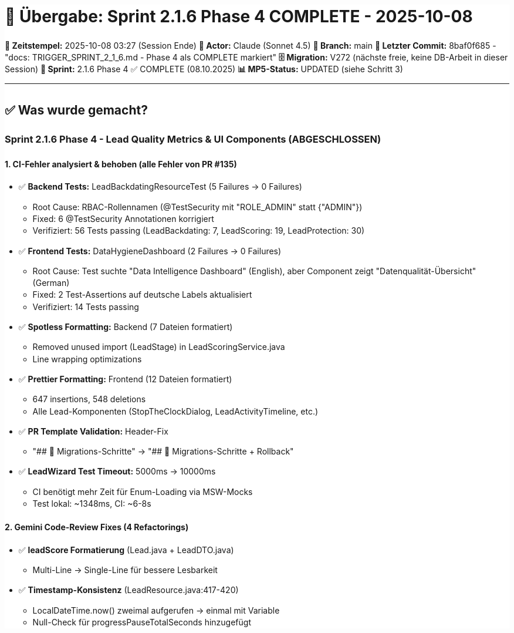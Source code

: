 # 🤝 Übergabe: Sprint 2.1.6 Phase 4 COMPLETE - 2025-10-08

**📅 Zeitstempel:** 2025-10-08 03:27 (Session Ende)
**👤 Actor:** Claude (Sonnet 4.5)
**🌿 Branch:** main
**📝 Letzter Commit:** 8baf0f685 - "docs: TRIGGER_SPRINT_2_1_6.md - Phase 4 als COMPLETE markiert"
**🗄️ Migration:** V272 (nächste freie, keine DB-Arbeit in dieser Session)
**🎯 Sprint:** 2.1.6 Phase 4 ✅ COMPLETE (08.10.2025)
**📊 MP5-Status:** UPDATED (siehe Schritt 3)

---

## ✅ Was wurde gemacht?

### **Sprint 2.1.6 Phase 4 - Lead Quality Metrics & UI Components (ABGESCHLOSSEN)**

#### **1. CI-Fehler analysiert & behoben (alle Fehler von PR #135)**
- ✅ **Backend Tests:** LeadBackdatingResourceTest (5 Failures → 0 Failures)
  - Root Cause: RBAC-Rollennamen (@TestSecurity mit "ROLE_ADMIN" statt {"ADMIN"})
  - Fixed: 6 @TestSecurity Annotationen korrigiert
  - Verifiziert: 56 Tests passing (LeadBackdating: 7, LeadScoring: 19, LeadProtection: 30)

- ✅ **Frontend Tests:** DataHygieneDashboard (2 Failures → 0 Failures)
  - Root Cause: Test suchte "Data Intelligence Dashboard" (English), aber Component zeigt "Datenqualität-Übersicht" (German)
  - Fixed: 2 Test-Assertions auf deutsche Labels aktualisiert
  - Verifiziert: 14 Tests passing

- ✅ **Spotless Formatting:** Backend (7 Dateien formatiert)
  - Removed unused import (LeadStage) in LeadScoringService.java
  - Line wrapping optimizations

- ✅ **Prettier Formatting:** Frontend (12 Dateien formatiert)
  - 647 insertions, 548 deletions
  - Alle Lead-Komponenten (StopTheClockDialog, LeadActivityTimeline, etc.)

- ✅ **PR Template Validation:** Header-Fix
  - "## 🔄 Migrations-Schritte" → "## 🔄 Migrations-Schritte + Rollback"

- ✅ **LeadWizard Test Timeout:** 5000ms → 10000ms
  - CI benötigt mehr Zeit für Enum-Loading via MSW-Mocks
  - Test lokal: ~1348ms, CI: ~6-8s

#### **2. Gemini Code-Review Fixes (4 Refactorings)**
- ✅ **leadScore Formatierung** (Lead.java + LeadDTO.java)
  - Multi-Line → Single-Line für bessere Lesbarkeit

- ✅ **Timestamp-Konsistenz** (LeadResource.java:417-420)
  - LocalDateTime.now() zweimal aufgerufen → einmal mit Variable
  - Null-Check für progressPauseTotalSeconds hinzugefügt
